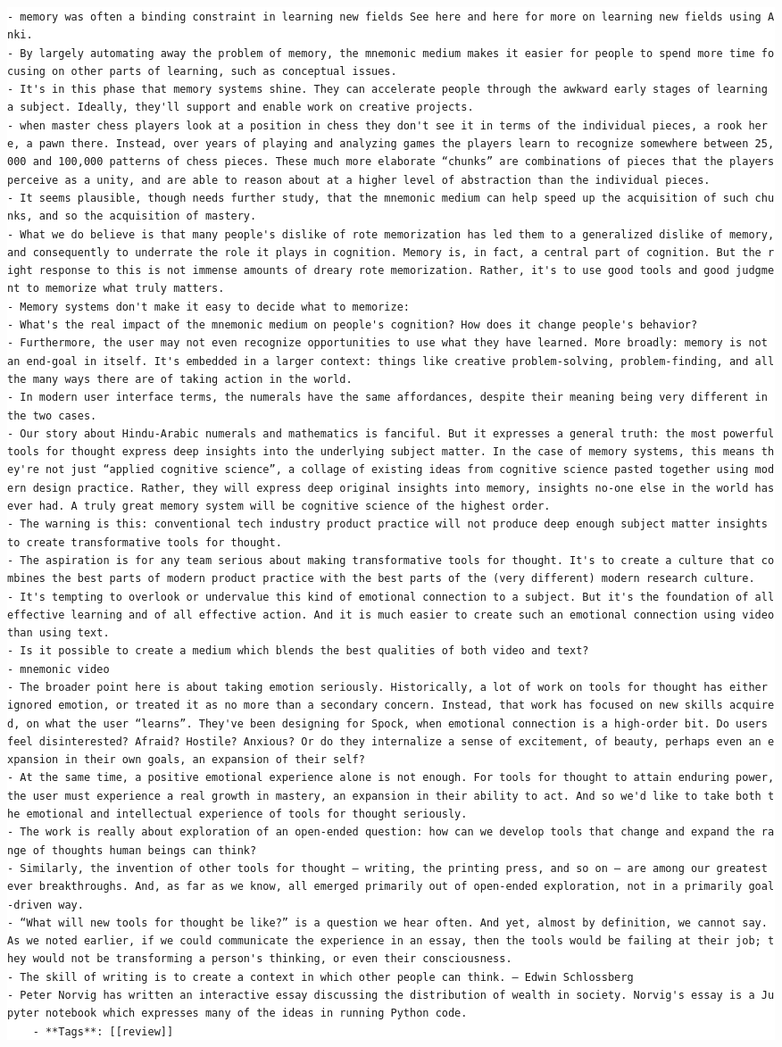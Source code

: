     - memory was often a binding constraint in learning new fields See here and here for more on learning new fields using Anki. 
    - By largely automating away the problem of memory, the mnemonic medium makes it easier for people to spend more time focusing on other parts of learning, such as conceptual issues. 
    - It's in this phase that memory systems shine. They can accelerate people through the awkward early stages of learning a subject. Ideally, they'll support and enable work on creative projects. 
    - when master chess players look at a position in chess they don't see it in terms of the individual pieces, a rook here, a pawn there. Instead, over years of playing and analyzing games the players learn to recognize somewhere between 25,000 and 100,000 patterns of chess pieces. These much more elaborate “chunks” are combinations of pieces that the players perceive as a unity, and are able to reason about at a higher level of abstraction than the individual pieces. 
    - It seems plausible, though needs further study, that the mnemonic medium can help speed up the acquisition of such chunks, and so the acquisition of mastery. 
    - What we do believe is that many people's dislike of rote memorization has led them to a generalized dislike of memory, and consequently to underrate the role it plays in cognition. Memory is, in fact, a central part of cognition. But the right response to this is not immense amounts of dreary rote memorization. Rather, it's to use good tools and good judgment to memorize what truly matters. 
    - Memory systems don't make it easy to decide what to memorize: 
    - What's the real impact of the mnemonic medium on people's cognition? How does it change people's behavior? 
    - Furthermore, the user may not even recognize opportunities to use what they have learned. More broadly: memory is not an end-goal in itself. It's embedded in a larger context: things like creative problem-solving, problem-finding, and all the many ways there are of taking action in the world. 
    - In modern user interface terms, the numerals have the same affordances, despite their meaning being very different in the two cases. 
    - Our story about Hindu-Arabic numerals and mathematics is fanciful. But it expresses a general truth: the most powerful tools for thought express deep insights into the underlying subject matter. In the case of memory systems, this means they're not just “applied cognitive science”, a collage of existing ideas from cognitive science pasted together using modern design practice. Rather, they will express deep original insights into memory, insights no-one else in the world has ever had. A truly great memory system will be cognitive science of the highest order. 
    - The warning is this: conventional tech industry product practice will not produce deep enough subject matter insights to create transformative tools for thought. 
    - The aspiration is for any team serious about making transformative tools for thought. It's to create a culture that combines the best parts of modern product practice with the best parts of the (very different) modern research culture. 
    - It's tempting to overlook or undervalue this kind of emotional connection to a subject. But it's the foundation of all effective learning and of all effective action. And it is much easier to create such an emotional connection using video than using text. 
    - Is it possible to create a medium which blends the best qualities of both video and text? 
    - mnemonic video 
    - The broader point here is about taking emotion seriously. Historically, a lot of work on tools for thought has either ignored emotion, or treated it as no more than a secondary concern. Instead, that work has focused on new skills acquired, on what the user “learns”. They've been designing for Spock, when emotional connection is a high-order bit. Do users feel disinterested? Afraid? Hostile? Anxious? Or do they internalize a sense of excitement, of beauty, perhaps even an expansion in their own goals, an expansion of their self? 
    - At the same time, a positive emotional experience alone is not enough. For tools for thought to attain enduring power, the user must experience a real growth in mastery, an expansion in their ability to act. And so we'd like to take both the emotional and intellectual experience of tools for thought seriously. 
    - The work is really about exploration of an open-ended question: how can we develop tools that change and expand the range of thoughts human beings can think? 
    - Similarly, the invention of other tools for thought – writing, the printing press, and so on – are among our greatest ever breakthroughs. And, as far as we know, all emerged primarily out of open-ended exploration, not in a primarily goal-driven way. 
    - “What will new tools for thought be like?” is a question we hear often. And yet, almost by definition, we cannot say. As we noted earlier, if we could communicate the experience in an essay, then the tools would be failing at their job; they would not be transforming a person's thinking, or even their consciousness. 
    - The skill of writing is to create a context in which other people can think. — Edwin Schlossberg 
    - Peter Norvig has written an interactive essay discussing the distribution of wealth in society. Norvig's essay is a Jupyter notebook which expresses many of the ideas in running Python code. 
        - **Tags**: [[review]]